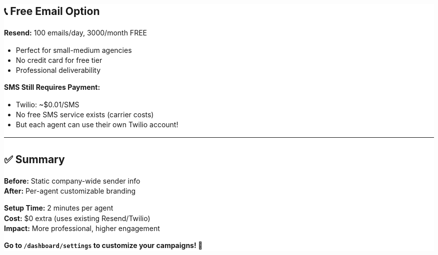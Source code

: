 ## 📞 Free Email Option

**Resend:** 100 emails/day, 3000/month FREE
- Perfect for small-medium agencies
- No credit card for free tier
- Professional deliverability

**SMS Still Requires Payment:**
- Twilio: ~$0.01/SMS
- No free SMS service exists (carrier costs)
- But each agent can use their own Twilio account!

---

## ✅ Summary

**Before:** Static company-wide sender info  
**After:** Per-agent customizable branding

**Setup Time:** 2 minutes per agent  
**Cost:** $0 extra (uses existing Resend/Twilio)  
**Impact:** More professional, higher engagement

**Go to `/dashboard/settings` to customize your campaigns! 🎉**
